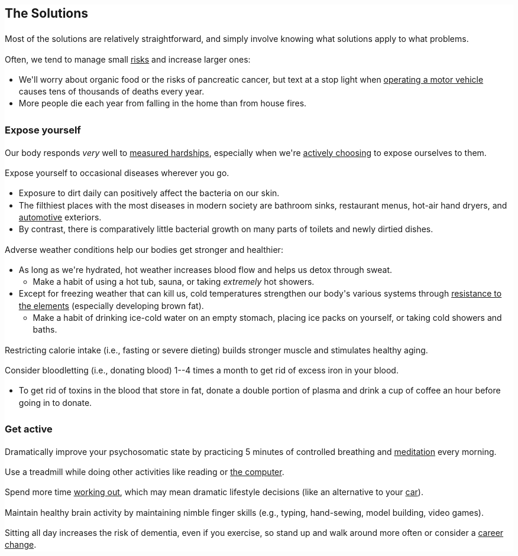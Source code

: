## The Solutions

Most of the solutions are relatively straightforward, and simply involve knowing what solutions apply to what problems.

Often, we tend to manage small [risks](money-insurance.md) and increase larger ones:

- We'll worry about organic food or the risks of pancreatic cancer, but text at a stop light when [operating a motor vehicle](autos.md) causes tens of thousands of deaths every year.
- More people die each year from falling in the home than from house fires.

### Expose yourself

Our body responds *very* well to [measured hardships](hardship.md), especially when we're [actively choosing](decisions.md) to expose ourselves to them.

Expose yourself to occasional diseases wherever you go.

- Exposure to dirt daily can positively affect the bacteria on our skin.
- The filthiest places with the most diseases in modern society are bathroom sinks, restaurant menus, hot-air hand dryers, and [automotive](autos.md) exteriors.
- By contrast, there is comparatively little bacterial growth on many parts of toilets and newly dirtied dishes.

Adverse weather conditions help our bodies get stronger and healthier:

- As long as we're hydrated, hot weather increases blood flow and helps us detox through sweat.
  - Make a habit of using a hot tub, sauna, or taking *extremely* hot showers.
- Except for freezing weather that can kill us, cold temperatures strengthen our body's various systems through [resistance to the elements](people-changes.md) (especially developing brown fat).
  - Make a habit of drinking ice-cold water on an empty stomach, placing ice packs on yourself, or taking cold showers and baths.

Restricting calorie intake (i.e., fasting or severe dieting) builds stronger muscle and stimulates healthy aging.

Consider bloodletting (i.e., donating blood) 1--4 times a month to get rid of excess iron in your blood.

- To get rid of toxins in the blood that store in fat, donate a double portion of plasma and drink a cup of coffee an hour before going in to donate.

### Get active

Dramatically improve your psychosomatic state by practicing 5 minutes of controlled breathing and [meditation](awareness.md) every morning.

Use a treadmill while doing other activities like reading or [the computer](computers.md).

Spend more time [working out](body-3_exercise.md), which may mean dramatic lifestyle decisions (like an alternative to your [car](autos.md)).

Maintain healthy brain activity by maintaining nimble finger skills (e.g., typing, hand-sewing, model building, video games).

Sitting all day increases the risk of dementia, even if you exercise, so stand up and walk around more often or consider a [career change](jobs-1_why.md).
